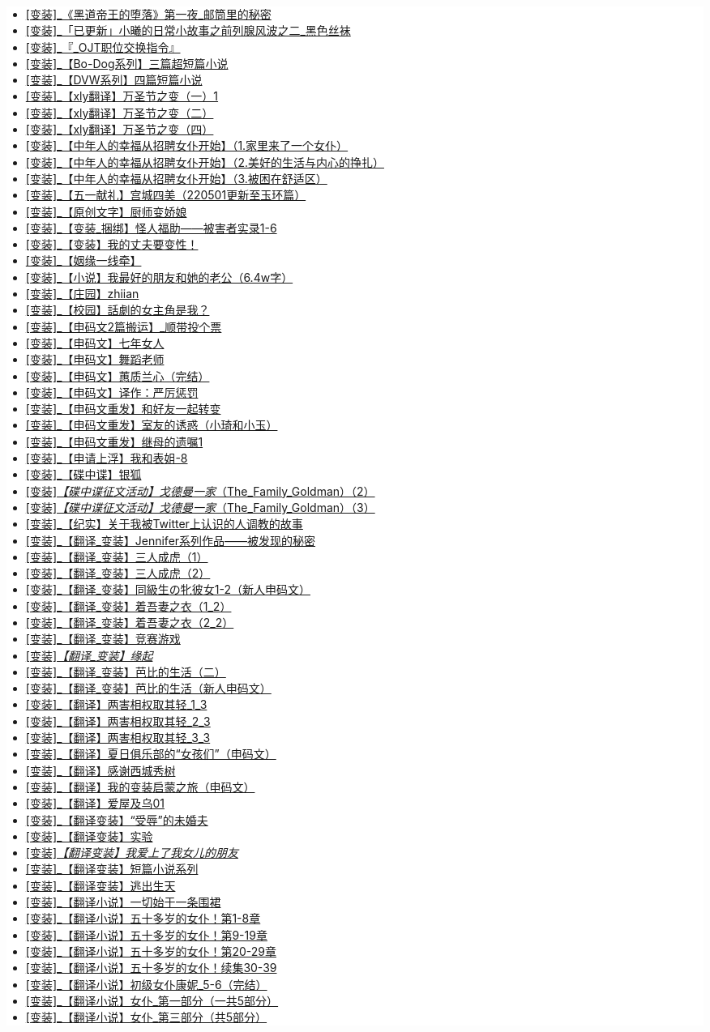 - [[变装]_《黑道帝王的堕落》第一夜_邮筒里的秘密]([变装]_《黑道帝王的堕落》第一夜_邮筒里的秘密_page.md)
- [[变装]_「已更新」小曦的日常小故事之前列腺风波之二_黑色丝袜]([变装]_「已更新」小曦的日常小故事之前列腺风波之二_黑色丝袜_page.md)
- [[变装]_『_OJT职位交换指令』]([变装]_『_OJT职位交换指令』_page.md)
- [[变装]_【Bo-Dog系列】三篇超短篇小说]([变装]_【Bo-Dog系列】三篇超短篇小说_page.md)
- [[变装]_【DVW系列】四篇短篇小说]([变装]_【DVW系列】四篇短篇小说_page.md)
- [[变装]_【xly翻译】万圣节之变（一）1]([变装]_【xly翻译】万圣节之变（一）1_page.md)
- [[变装]_【xly翻译】万圣节之变（二）]([变装]_【xly翻译】万圣节之变（二）_page.md)
- [[变装]_【xly翻译】万圣节之变（四）]([变装]_【xly翻译】万圣节之变（四）_page.md)
- [[变装]_【中年人的幸福从招聘女仆开始】（1.家里来了一个女仆）]([变装]_【中年人的幸福从招聘女仆开始】（1.家里来了一个女仆）_page.md)
- [[变装]_【中年人的幸福从招聘女仆开始】（2.美好的生活与内心的挣扎）]([变装]_【中年人的幸福从招聘女仆开始】（2.美好的生活与内心的挣扎）_page.md)
- [[变装]_【中年人的幸福从招聘女仆开始】（3.被困在舒适区）]([变装]_【中年人的幸福从招聘女仆开始】（3.被困在舒适区）_page.md)
- [[变装]_【五一献礼】宫城四美（220501更新至玉环篇）]([变装]_【五一献礼】宫城四美（220501更新至玉环篇）_page.md)
- [[变装]_【原创文字】厨师变娇娘]([变装]_【原创文字】厨师变娇娘_page.md)
- [[变装]_【变装_捆绑】怪人福助——被害者实录1-6]([变装]_【变装_捆绑】怪人福助——被害者实录1-6_page.md)
- [[变装]_【变装】我的丈夫要变性！]([变装]_【变装】我的丈夫要变性！_page.md)
- [[变装]_【姻缘一线牵】]([变装]_【姻缘一线牵】_page.md)
- [[变装]_【小说】我最好的朋友和她的老公（6.4w字）]([变装]_【小说】我最好的朋友和她的老公（6.4w字）_page.md)
- [[变装]_【庄园】zhiian]([变装]_【庄园】zhiian_page.md)
- [[变装]_【校园】話劇的女主角是我？]([变装]_【校园】話劇的女主角是我？_page.md)
- [[变装]_【申码文2篇搬运】_顺带投个票]([变装]_【申码文2篇搬运】_顺带投个票_page.md)
- [[变装]_【申码文】七年女人]([变装]_【申码文】七年女人_page.md)
- [[变装]_【申码文】舞蹈老师]([变装]_【申码文】舞蹈老师_page.md)
- [[变装]_【申码文】蕙质兰心（完结）]([变装]_【申码文】蕙质兰心（完结）_page.md)
- [[变装]_【申码文】译作：严厉惩罚]([变装]_【申码文】译作：严厉惩罚_page.md)
- [[变装]_【申码文重发】和好友一起转变]([变装]_【申码文重发】和好友一起转变_page.md)
- [[变装]_【申码文重发】室友的诱惑（小琦和小玉）]([变装]_【申码文重发】室友的诱惑（小琦和小玉）_page.md)
- [[变装]_【申码文重发】继母的遗嘱1]([变装]_【申码文重发】继母的遗嘱1_page.md)
- [[变装]_【申请上浮】我和表姐-8]([变装]_【申请上浮】我和表姐-8_page.md)
- [[变装]_【碟中谍】银狐]([变装]_【碟中谍】银狐_page.md)
- [[变装]_【碟中谍征文活动】戈德曼一家_（The_Family_Goldman）（2）]([变装]_【碟中谍征文活动】戈德曼一家_（The_Family_Goldman）（2）_page.md)
- [[变装]_【碟中谍征文活动】戈德曼一家_（The_Family_Goldman）（3）]([变装]_【碟中谍征文活动】戈德曼一家_（The_Family_Goldman）（3）_page.md)
- [[变装]_【纪实】关于我被Twitter上认识的人调教的故事]([变装]_【纪实】关于我被Twitter上认识的人调教的故事_page.md)
- [[变装]_【翻译_变装】Jennifer系列作品——被发现的秘密]([变装]_【翻译_变装】Jennifer系列作品——被发现的秘密_page.md)
- [[变装]_【翻译_变装】三人成虎（1）]([变装]_【翻译_变装】三人成虎（1）_page.md)
- [[变装]_【翻译_变装】三人成虎（2）]([变装]_【翻译_变装】三人成虎（2）_page.md)
- [[变装]_【翻译_变装】同級生の牝彼女1-2（新人申码文）]([变装]_【翻译_变装】同級生の牝彼女1-2（新人申码文）_page.md)
- [[变装]_【翻译_变装】着吾妻之衣（1_2）]([变装]_【翻译_变装】着吾妻之衣（1_2）_page.md)
- [[变装]_【翻译_变装】着吾妻之衣（2_2）]([变装]_【翻译_变装】着吾妻之衣（2_2）_page.md)
- [[变装]_【翻译_变装】竞赛游戏]([变装]_【翻译_变装】竞赛游戏_page.md)
- [[变装]_【翻译_变装】缘起_]([变装]_【翻译_变装】缘起__page.md)
- [[变装]_【翻译_变装】芭比的生活（二）]([变装]_【翻译_变装】芭比的生活（二）_page.md)
- [[变装]_【翻译_变装】芭比的生活（新人申码文）]([变装]_【翻译_变装】芭比的生活（新人申码文）_page.md)
- [[变装]_【翻译】两害相权取其轻_1_3]([变装]_【翻译】两害相权取其轻_1_3_page.md)
- [[变装]_【翻译】两害相权取其轻_2_3]([变装]_【翻译】两害相权取其轻_2_3_page.md)
- [[变装]_【翻译】两害相权取其轻_3_3]([变装]_【翻译】两害相权取其轻_3_3_page.md)
- [[变装]_【翻译】夏日俱乐部的“女孩们”（申码文）]([变装]_【翻译】夏日俱乐部的“女孩们”（申码文）_page.md)
- [[变装]_【翻译】感谢西城秀树]([变装]_【翻译】感谢西城秀树_page.md)
- [[变装]_【翻译】我的变装启蒙之旅（申码文）]([变装]_【翻译】我的变装启蒙之旅（申码文）_page.md)
- [[变装]_【翻译】爱屋及乌01]([变装]_【翻译】爱屋及乌01_page.md)
- [[变装]_【翻译变装】“受辱”的未婚夫]([变装]_【翻译变装】“受辱”的未婚夫_page.md)
- [[变装]_【翻译变装】实验]([变装]_【翻译变装】实验_page.md)
- [[变装]_【翻译变装】我爱上了我女儿的朋友_]([变装]_【翻译变装】我爱上了我女儿的朋友__page.md)
- [[变装]_【翻译变装】短篇小说系列]([变装]_【翻译变装】短篇小说系列_page.md)
- [[变装]_【翻译变装】逃出生天]([变装]_【翻译变装】逃出生天_page.md)
- [[变装]_【翻译小说】一切始于一条围裙]([变装]_【翻译小说】一切始于一条围裙_page.md)
- [[变装]_【翻译小说】五十多岁的女仆！第1-8章]([变装]_【翻译小说】五十多岁的女仆！第1-8章_page.md)
- [[变装]_【翻译小说】五十多岁的女仆！第9-19章]([变装]_【翻译小说】五十多岁的女仆！第9-19章_page.md)
- [[变装]_【翻译小说】五十多岁的女仆！第20-29章]([变装]_【翻译小说】五十多岁的女仆！第20-29章_page.md)
- [[变装]_【翻译小说】五十多岁的女仆！续集30-39]([变装]_【翻译小说】五十多岁的女仆！续集30-39_page.md)
- [[变装]_【翻译小说】初级女仆康妮_5-6（完结）]([变装]_【翻译小说】初级女仆康妮_5-6（完结）_page.md)
- [[变装]_【翻译小说】女仆_第一部分（一共5部分）]([变装]_【翻译小说】女仆_第一部分（一共5部分）_page.md)
- [[变装]_【翻译小说】女仆_第三部分（共5部分）]([变装]_【翻译小说】女仆_第三部分（共5部分）_page.md)